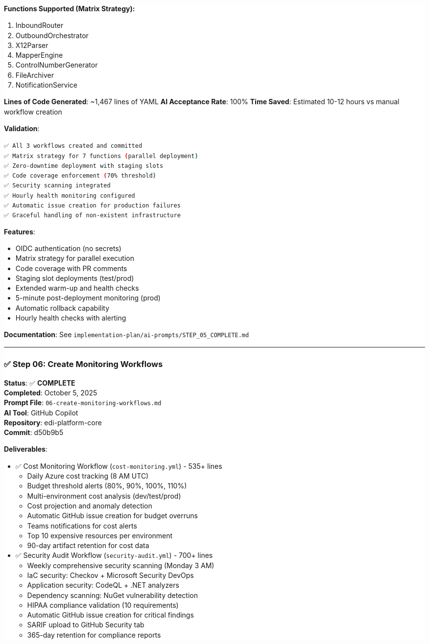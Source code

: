 **Functions Supported (Matrix Strategy):**
1. InboundRouter
2. OutboundOrchestrator
3. X12Parser
4. MapperEngine
5. ControlNumberGenerator
6. FileArchiver
7. NotificationService

**Lines of Code Generated**: ~1,467 lines of YAML
**AI Acceptance Rate**: 100%
**Time Saved**: Estimated 10-12 hours vs manual workflow creation

**Validation**:
```bash
✅ All 3 workflows created and committed
✅ Matrix strategy for 7 functions (parallel deployment)
✅ Zero-downtime deployment with staging slots
✅ Code coverage enforcement (70% threshold)
✅ Security scanning integrated
✅ Hourly health monitoring configured
✅ Automatic issue creation for production failures
✅ Graceful handling of non-existent infrastructure
```

**Features**:
- OIDC authentication (no secrets)
- Matrix strategy for parallel execution
- Code coverage with PR comments
- Staging slot deployments (test/prod)
- Extended warm-up and health checks
- 5-minute post-deployment monitoring (prod)
- Automatic rollback capability
- Hourly health checks with alerting

**Documentation**: See `implementation-plan/ai-prompts/STEP_05_COMPLETE.md`

---

### ✅ Step 06: Create Monitoring Workflows

**Status**: ✅ **COMPLETE**  
**Completed**: October 5, 2025  
**Prompt File**: `06-create-monitoring-workflows.md`  
**AI Tool**: GitHub Copilot  
**Repository**: edi-platform-core  
**Commit**: d50b9b5

**Deliverables**:
- ✅ Cost Monitoring Workflow (`cost-monitoring.yml`) - 535+ lines
  - Daily Azure cost tracking (8 AM UTC)
  - Budget threshold alerts (80%, 90%, 100%, 110%)
  - Multi-environment cost analysis (dev/test/prod)
  - Cost projection and anomaly detection
  - Automatic GitHub issue creation for budget overruns
  - Teams notifications for cost alerts
  - Top 10 expensive resources per environment
  - 90-day artifact retention for cost data
- ✅ Security Audit Workflow (`security-audit.yml`) - 700+ lines
  - Weekly comprehensive security scanning (Monday 3 AM)
  - IaC security: Checkov + Microsoft Security DevOps
  - Application security: CodeQL + .NET analyzers
  - Dependency scanning: NuGet vulnerability detection
  - HIPAA compliance validation (10 requirements)
  - Automatic GitHub issue creation for critical findings
  - SARIF upload to GitHub Security tab
  - 365-day retention for compliance reports